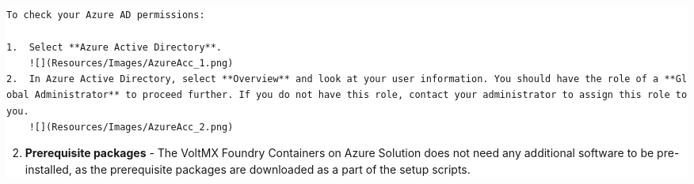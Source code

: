     To check your Azure AD permissions:
    
    1.  Select **Azure Active Directory**.  
        ![](Resources/Images/AzureAcc_1.png)
    2.  In Azure Active Directory, select **Overview** and look at your user information. You should have the role of a **Global Administrator** to proceed further. If you do not have this role, contact your administrator to assign this role to you.  
        ![](Resources/Images/AzureAcc_2.png)
    
2.  **Prerequisite packages** - The VoltMX Foundry Containers on Azure Solution does not need any additional software to be pre-installed, as the prerequisite packages are downloaded as a part of the setup scripts.
